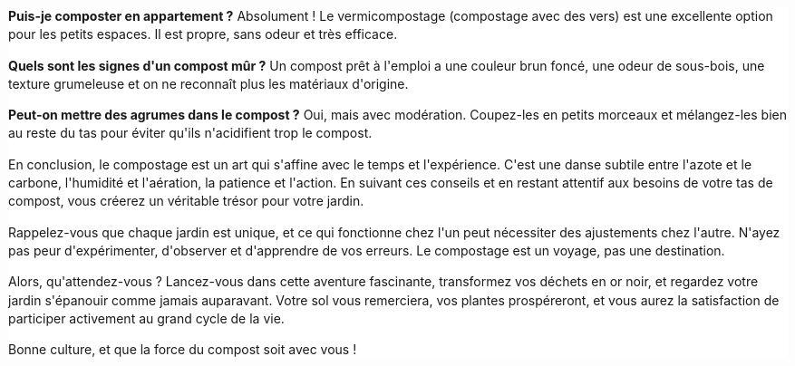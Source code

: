**Puis-je composter en appartement ?**
Absolument ! Le vermicompostage (compostage avec des vers) est une excellente option pour les petits espaces. Il est propre, sans odeur et très efficace.

**Quels sont les signes d'un compost mûr ?**
Un compost prêt à l'emploi a une couleur brun foncé, une odeur de sous-bois, une texture grumeleuse et on ne reconnaît plus les matériaux d'origine.

**Peut-on mettre des agrumes dans le compost ?**
Oui, mais avec modération. Coupez-les en petits morceaux et mélangez-les bien au reste du tas pour éviter qu'ils n'acidifient trop le compost.

En conclusion, le compostage est un art qui s'affine avec le temps et l'expérience. C'est une danse subtile entre l'azote et le carbone, l'humidité et l'aération, la patience et l'action. En suivant ces conseils et en restant attentif aux besoins de votre tas de compost, vous créerez un véritable trésor pour votre jardin.

Rappelez-vous que chaque jardin est unique, et ce qui fonctionne chez l'un peut nécessiter des ajustements chez l'autre. N'ayez pas peur d'expérimenter, d'observer et d'apprendre de vos erreurs. Le compostage est un voyage, pas une destination.

Alors, qu'attendez-vous ? Lancez-vous dans cette aventure fascinante, transformez vos déchets en or noir, et regardez votre jardin s'épanouir comme jamais auparavant. Votre sol vous remerciera, vos plantes prospéreront, et vous aurez la satisfaction de participer activement au grand cycle de la vie.

Bonne culture, et que la force du compost soit avec vous !